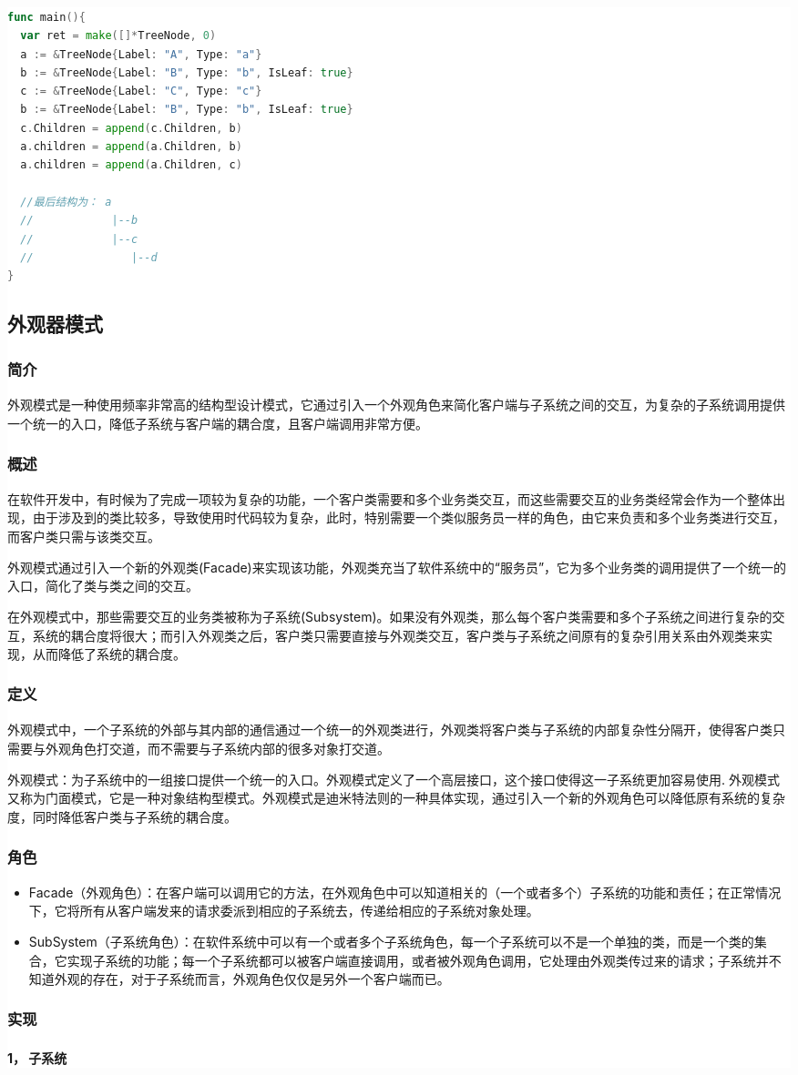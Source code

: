  ```go
 func main(){
   var ret = make([]*TreeNode, 0)
   a := &TreeNode{Label: "A", Type: "a"}
   b := &TreeNode{Label: "B", Type: "b", IsLeaf: true}
   c := &TreeNode{Label: "C", Type: "c"}
   b := &TreeNode{Label: "B", Type: "b", IsLeaf: true}
   c.Children = append(c.Children, b)
   a.children = append(a.Children, b)
   a.children = append(a.Children, c)

   //最后结构为： a
   //            |--b
   //            |--c
   //               |--d
 }
 ```


## 外观器模式
### 简介

外观模式是一种使用频率非常高的结构型设计模式，它通过引入一个外观角色来简化客户端与子系统之间的交互，为复杂的子系统调用提供一个统一的入口，降低子系统与客户端的耦合度，且客户端调用非常方便。

### 概述

在软件开发中，有时候为了完成一项较为复杂的功能，一个客户类需要和多个业务类交互，而这些需要交互的业务类经常会作为一个整体出现，由于涉及到的类比较多，导致使用时代码较为复杂，此时，特别需要一个类似服务员一样的角色，由它来负责和多个业务类进行交互，而客户类只需与该类交互。

外观模式通过引入一个新的外观类(Facade)来实现该功能，外观类充当了软件系统中的“服务员”，它为多个业务类的调用提供了一个统一的入口，简化了类与类之间的交互。

在外观模式中，那些需要交互的业务类被称为子系统(Subsystem)。如果没有外观类，那么每个客户类需要和多个子系统之间进行复杂的交互，系统的耦合度将很大；而引入外观类之后，客户类只需要直接与外观类交互，客户类与子系统之间原有的复杂引用关系由外观类来实现，从而降低了系统的耦合度。

### 定义

外观模式中，一个子系统的外部与其内部的通信通过一个统一的外观类进行，外观类将客户类与子系统的内部复杂性分隔开，使得客户类只需要与外观角色打交道，而不需要与子系统内部的很多对象打交道。

外观模式：为子系统中的一组接口提供一个统一的入口。外观模式定义了一个高层接口，这个接口使得这一子系统更加容易使用. 外观模式又称为门面模式，它是一种对象结构型模式。外观模式是迪米特法则的一种具体实现，通过引入一个新的外观角色可以降低原有系统的复杂度，同时降低客户类与子系统的耦合度。


### 角色

+ Facade（外观角色）：在客户端可以调用它的方法，在外观角色中可以知道相关的（一个或者多个）子系统的功能和责任；在正常情况下，它将所有从客户端发来的请求委派到相应的子系统去，传递给相应的子系统对象处理。

+ SubSystem（子系统角色）：在软件系统中可以有一个或者多个子系统角色，每一个子系统可以不是一个单独的类，而是一个类的集合，它实现子系统的功能；每一个子系统都可以被客户端直接调用，或者被外观角色调用，它处理由外观类传过来的请求；子系统并不知道外观的存在，对于子系统而言，外观角色仅仅是另外一个客户端而已。

### 实现

#### 1， 子系统

